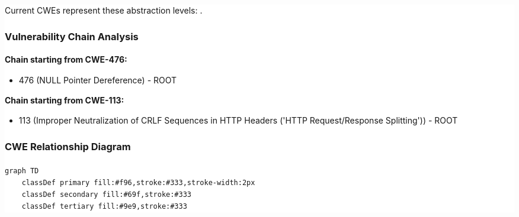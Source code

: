 Current CWEs represent these abstraction levels: .


### Vulnerability Chain Analysis

**Chain starting from CWE-476:**
- 476 (NULL Pointer Dereference) - ROOT


**Chain starting from CWE-113:**
- 113 (Improper Neutralization of CRLF Sequences in HTTP Headers ('HTTP Request/Response Splitting')) - ROOT



### CWE Relationship Diagram

```mermaid
graph TD
    classDef primary fill:#f96,stroke:#333,stroke-width:2px
    classDef secondary fill:#69f,stroke:#333
    classDef tertiary fill:#9e9,stroke:#333
```